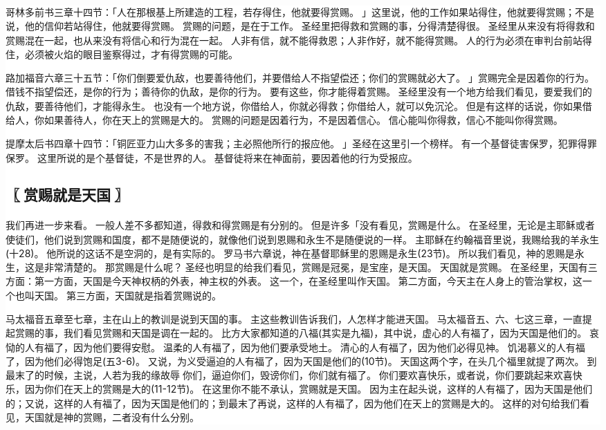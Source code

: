 哥林多前书三章十四节：「人在那根基上所建造的工程，若存得住，他就要得赏赐。
」这里说，他的工作如果站得住，他就要得赏赐；不是说，他的信仰若站得住，他就要得赏赐。
赏赐的问题，是在于工作。
圣经里把得救和赏赐的事，分得清楚得很。
圣经里从来没有将得救和赏赐混在一起，也从来没有将信心和行为混在一起。
人非有信，就不能得救恩；人非作好，就不能得赏赐。
人的行为必须在审判台前站得住，必须被火焰的眼目鉴察得过，才有得赏赐的可能。

路加福音六章三十五节：「你们倒要爱仇敌，也要善待他们，并要借给人不指望偿还；你们的赏赐就必大了。
」赏赐完全是因着你的行为。
借钱不指望偿还，是你的行为；善待你的仇敌，是你的行为。
要有这些，你才能得着赏赐。
圣经里没有一个地方给我们看见，要爱我们的仇敌，要善待他们，才能得永生。
也没有一个地方说，你借给人，你就必得救；你借给人，就可以免沉沦。
但是有这样的话说，你如果借给人，你如果善待人，你在天上的赏赐是大的。
赏赐的问题是因着行为，不是因着信心。
信心能叫你得救，信心不能叫你得赏赐。

提摩太后书四章十四节：「铜匠亚力山大多多的害我；主必照他所行的报应他。
」圣经在这里引一个榜样。
有一个基督徒害保罗，犯罪得罪保罗。
这里所说的是个基督徒，不是世界的人。
基督徒将来在神面前，要因着他的行为受报应。

## 〖 赏赐就是天国 〗

我们再进一步来看。
一般人差不多都知道，得救和得赏赐是有分别的。
但是许多「没有看见，赏赐是什么。
在圣经里，无论是主耶稣或者使徒们，他们说到赏赐和国度，都不是随便说的，就像他们说到恩赐和永生不是随便说的一样。
主耶稣在约翰福音里说，我赐给我的羊永生(十28)。
他所说的这话不是空洞的，是有实际的。
罗马书六章说，神在基督耶稣里的恩赐是永生(23节)。
所以我们看见，神的恩赐是永生，这是非常清楚的。
那赏赐是什么呢？
圣经也明显的给我们看见，赏赐是冠冕，是宝座，是天国。
天国就是赏赐。
在圣经里，天国有三方面：第一方面，天国是今天神权柄的外表，神主权的外表。
这一个，在圣经里叫作天国。
第二方面，今天主在人身上的管治掌权，这一个也叫天国。
第三方面，天国就是指着赏赐说的。

马太福音五章至七章，主在山上的教训是说到天国的事。
主这些教训告诉我们，人怎样才能进天国。
马太福音五、六、七这三章，一直提起赏赐的事，我们看见赏赐和天国是调在一起的。
比方大家都知道的八福(其实是九福)，其中说，虚心的人有福了，因为天国是他们的。
哀恸的人有福了，因为他们要得安慰。
温柔的人有福了，因为他们要承受地土。
清心的人有福了，因为他们必得见神。
饥渴慕义的人有福了，因为他们必得饱足(五3-6)。
又说，为义受逼迫的人有福了，因为天国是他们的(10节)。
天国这两个字，在头几个福里就提了两次。
到最末了的时候，主说，人若为我的缘故辱 你们，逼迫你们，毁谤你们，你们就有福了。
你们要欢喜快乐，或者说，你们要跳起来欢喜快乐，因为你们在天上的赏赐是大的(11-12节)。
在这里你不能不承认，赏赐就是天国。
因为主在起头说，这样的人有福了，因为天国是他们的；又说，这样的人有福了，因为天国是他们的；到最末了再说，这样的人有福了，因为他们在天上的赏赐是大的。
这样的对句给我们看见，天国就是神的赏赐，二者没有什么分别。
